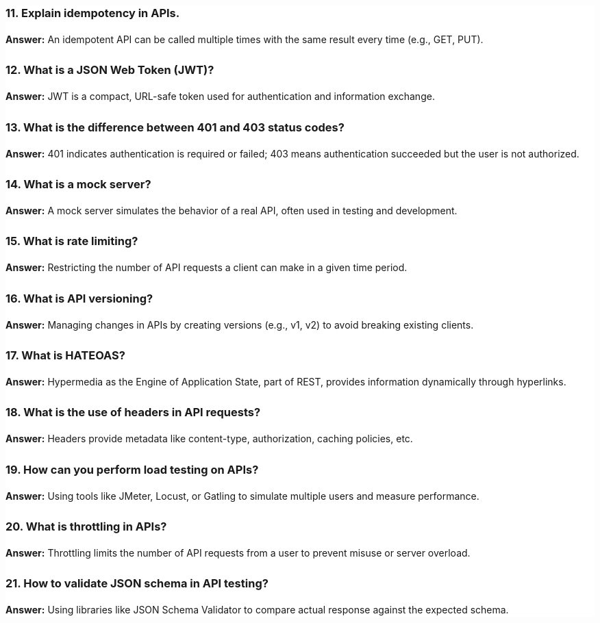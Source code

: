 ### 11. Explain idempotency in APIs.

**Answer:** An idempotent API can be called multiple times with the same result every time (e.g., GET, PUT).

### 12. What is a JSON Web Token (JWT)?

**Answer:** JWT is a compact, URL-safe token used for authentication and information exchange.

### 13. What is the difference between 401 and 403 status codes?

**Answer:** 401 indicates authentication is required or failed; 403 means authentication succeeded but the user is not authorized.

### 14. What is a mock server?

**Answer:** A mock server simulates the behavior of a real API, often used in testing and development.

### 15. What is rate limiting?

**Answer:** Restricting the number of API requests a client can make in a given time period.

### 16. What is API versioning?

**Answer:** Managing changes in APIs by creating versions (e.g., v1, v2) to avoid breaking existing clients.

### 17. What is HATEOAS?

**Answer:** Hypermedia as the Engine of Application State, part of REST, provides information dynamically through hyperlinks.

### 18. What is the use of headers in API requests?

**Answer:** Headers provide metadata like content-type, authorization, caching policies, etc.

### 19. How can you perform load testing on APIs?

**Answer:** Using tools like JMeter, Locust, or Gatling to simulate multiple users and measure performance.

### 20. What is throttling in APIs?

**Answer:** Throttling limits the number of API requests from a user to prevent misuse or server overload.

### 21. How to validate JSON schema in API testing?

**Answer:** Using libraries like JSON Schema Validator to compare actual response against the expected schema.
